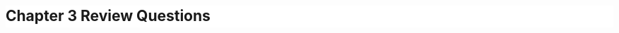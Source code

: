 ## Chapter 3 Review Questions

<iframe data-type="learnosity" id="Ch3_Practice_Quiz"  src="https://coursekata.org/learnosity/preview/Ch3_Practice_Quiz" width="100%" height="9020"></iframe>